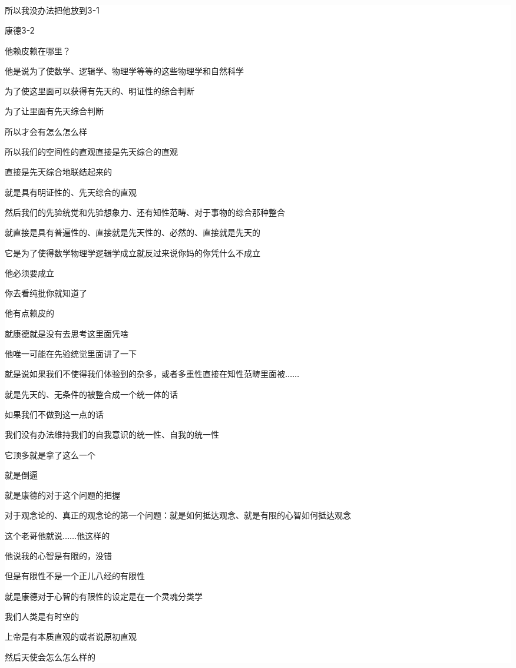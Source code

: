 所以我没办法把他放到3-1

康德3-2

他赖皮赖在哪里？

他是说为了使数学、逻辑学、物理学等等的这些物理学和自然科学

为了使这里面可以获得有先天的、明证性的综合判断

为了让里面有先天综合判断

所以才会有怎么怎么样

所以我们的空间性的直观直接是先天综合的直观

直接是先天综合地联结起来的

就是具有明证性的、先天综合的直观

然后我们的先验统觉和先验想象力、还有知性范畴、对于事物的综合那种整合

就直接是具有普遍性的、直接就是先天性的、必然的、直接就是先天的

它是为了使得数学物理学逻辑学成立就反过来说你妈的你凭什么不成立

他必须要成立

你去看纯批你就知道了

他有点赖皮的

就康德就是没有去思考这里面凭啥

他唯一可能在先验统觉里面讲了一下

就是说如果我们不使得我们体验到的杂多，或者多重性直接在知性范畴里面被……

就是先天的、无条件的被整合成一个统一体的话

如果我们不做到这一点的话

我们没有办法维持我们的自我意识的统一性、自我的统一性

它顶多就是拿了这么一个

就是倒逼

就是康德的对于这个问题的把握

对于观念论的、真正的观念论的第一个问题：就是如何抵达观念、就是有限的心智如何抵达观念

这个老哥他就说……他这样的

他说我的心智是有限的，没错

但是有限性不是一个正儿八经的有限性

就是康德对于心智的有限性的设定是在一个灵魂分类学

我们人类是有时空的

上帝是有本质直观的或者说原初直观

然后天使会怎么怎么样的
